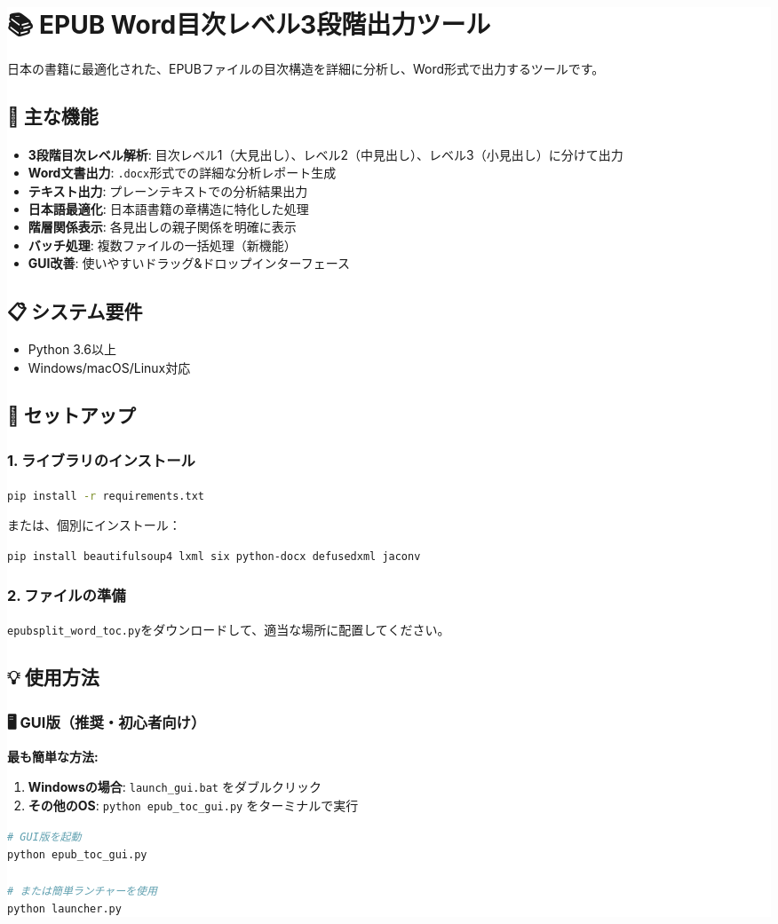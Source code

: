 # 📚 EPUB Word目次レベル3段階出力ツール

日本の書籍に最適化された、EPUBファイルの目次構造を詳細に分析し、Word形式で出力するツールです。

## 🌟 主な機能

- **3段階目次レベル解析**: 目次レベル1（大見出し）、レベル2（中見出し）、レベル3（小見出し）に分けて出力
- **Word文書出力**: `.docx`形式での詳細な分析レポート生成
- **テキスト出力**: プレーンテキストでの分析結果出力
- **日本語最適化**: 日本語書籍の章構造に特化した処理
- **階層関係表示**: 各見出しの親子関係を明確に表示
- **バッチ処理**: 複数ファイルの一括処理（新機能）
- **GUI改善**: 使いやすいドラッグ&ドロップインターフェース

## 📋 システム要件

- Python 3.6以上
- Windows/macOS/Linux対応

## 🚀 セットアップ

### 1. ライブラリのインストール

```bash
pip install -r requirements.txt
```

または、個別にインストール：

```bash
pip install beautifulsoup4 lxml six python-docx defusedxml jaconv
```

### 2. ファイルの準備

`epubsplit_word_toc.py`をダウンロードして、適当な場所に配置してください。

## 💡 使用方法

### 🖥️ GUI版（推奨・初心者向け）

**最も簡単な方法:**

1. **Windowsの場合**: `launch_gui.bat` をダブルクリック
2. **その他のOS**: `python epub_toc_gui.py` をターミナルで実行

```bash
# GUI版を起動
python epub_toc_gui.py

# または簡単ランチャーを使用
python launcher.py
```
